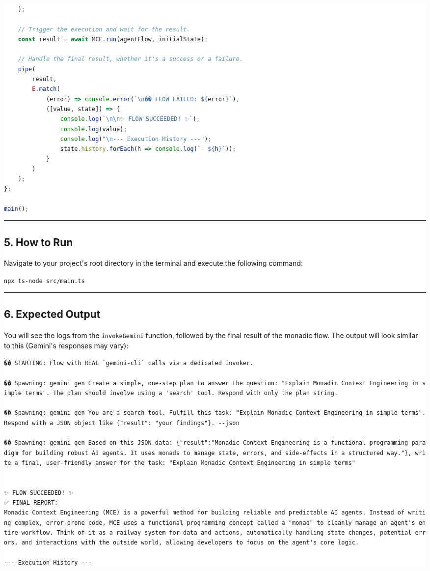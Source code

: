 ```typescript
    );

    // Trigger the execution and wait for the result.
    const result = await MCE.run(agentFlow, initialState);

    // Handle the final result, whether it's a success or a failure.
    pipe(
        result,
        E.match(
            (error) => console.error(`\n�� FLOW FAILED: ${error}`),
            ([value, state]) => {
                console.log(`\n\n✨ FLOW SUCCEEDED! ✨`);
                console.log(value);
                console.log("\n--- Execution History ---");
                state.history.forEach(h => console.log(`- ${h}`));
            }
        )
    );
};

main();
```

---

## 5. How to Run

Navigate to your project's root directory in the terminal and execute the following command:

```bash
npx ts-node src/main.ts
```

---

## 6. Expected Output

You will see the logs from the `invokeGemini` function, followed by the final result of the monadic flow. The output will look similar to this (Gemini's responses may vary):

```
�� STARTING: Flow with REAL `gemini-cli` calls via a dedicated invoker.

�� Spawning: gemini gen Create a simple, one-step plan to answer the question: "Explain Monadic Context Engineering in simple terms". The plan should involve using a 'search' tool. Respond with only the plan string.

�� Spawning: gemini gen You are a search tool. Fulfill this task: "Explain Monadic Context Engineering in simple terms". Respond with a JSON object like {"result": "your findings"}. --json

�� Spawning: gemini gen Based on this JSON data: {"result":"Monadic Context Engineering is a functional programming paradigm for building robust AI agents. It uses monads to manage state, errors, and side-effects in a structured way."}, write a final, user-friendly answer for the task: "Explain Monadic Context Engineering in simple terms"


✨ FLOW SUCCEEDED! ✨
✅ FINAL REPORT:
Monadic Context Engineering (MCE) is a powerful method for building reliable and predictable AI agents. Instead of writing complex, error-prone code, MCE uses a functional programming concept called a "monad" to cleanly manage an agent's entire workflow. Think of it as a railway system for data and actions, automatically handling state changes, potential errors, and interactions with the outside world, allowing developers to focus on the agent's core logic.

--- Execution History ---
```
